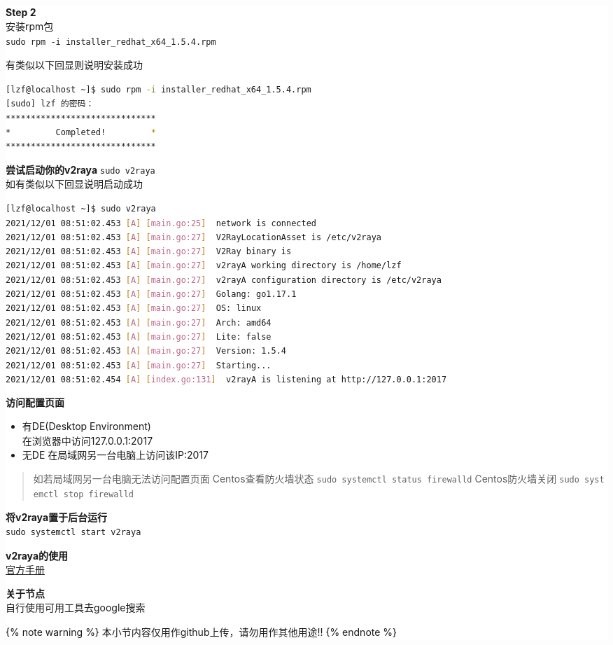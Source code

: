 **Step 2**  
安装rpm包  
`sudo rpm -i installer_redhat_x64_1.5.4.rpm`

有类似以下回显则说明安装成功  

``` bash
[lzf@localhost ~]$ sudo rpm -i installer_redhat_x64_1.5.4.rpm 
[sudo] lzf 的密码：
******************************
*         Completed!         *
******************************
```

**尝试启动你的v2raya**
`sudo v2raya`  
如有类似以下回显说明启动成功  

``` bash
[lzf@localhost ~]$ sudo v2raya
2021/12/01 08:51:02.453 [A] [main.go:25]  network is connected
2021/12/01 08:51:02.453 [A] [main.go:27]  V2RayLocationAsset is /etc/v2raya
2021/12/01 08:51:02.453 [A] [main.go:27]  V2Ray binary is 
2021/12/01 08:51:02.453 [A] [main.go:27]  v2rayA working directory is /home/lzf
2021/12/01 08:51:02.453 [A] [main.go:27]  v2rayA configuration directory is /etc/v2raya
2021/12/01 08:51:02.453 [A] [main.go:27]  Golang: go1.17.1
2021/12/01 08:51:02.453 [A] [main.go:27]  OS: linux
2021/12/01 08:51:02.453 [A] [main.go:27]  Arch: amd64
2021/12/01 08:51:02.453 [A] [main.go:27]  Lite: false
2021/12/01 08:51:02.453 [A] [main.go:27]  Version: 1.5.4
2021/12/01 08:51:02.453 [A] [main.go:27]  Starting...
2021/12/01 08:51:02.454 [A] [index.go:131]  v2rayA is listening at http://127.0.0.1:2017
```

**访问配置页面**  

- 有DE(Desktop Environment)  
在浏览器中访问127.0.0.1:2017
- 无DE
在局域网另一台电脑上访问该IP:2017

> 如若局域网另一台电脑无法访问配置页面
Centos查看防火墙状态
`sudo systemctl status firewalld`
Centos防火墙关闭
`sudo systemctl stop firewalld`

**将v2raya置于后台运行**  
`sudo systemctl start v2raya`

**v2raya的使用**  
[官方手册](https://v2raya.org/docs/prologue/quick-start/)  

**关于节点**  
自行使用可用工具去google搜索

{% note warning %}
本小节内容仅用作github上传，请勿用作其他用途!!
{% endnote %}
